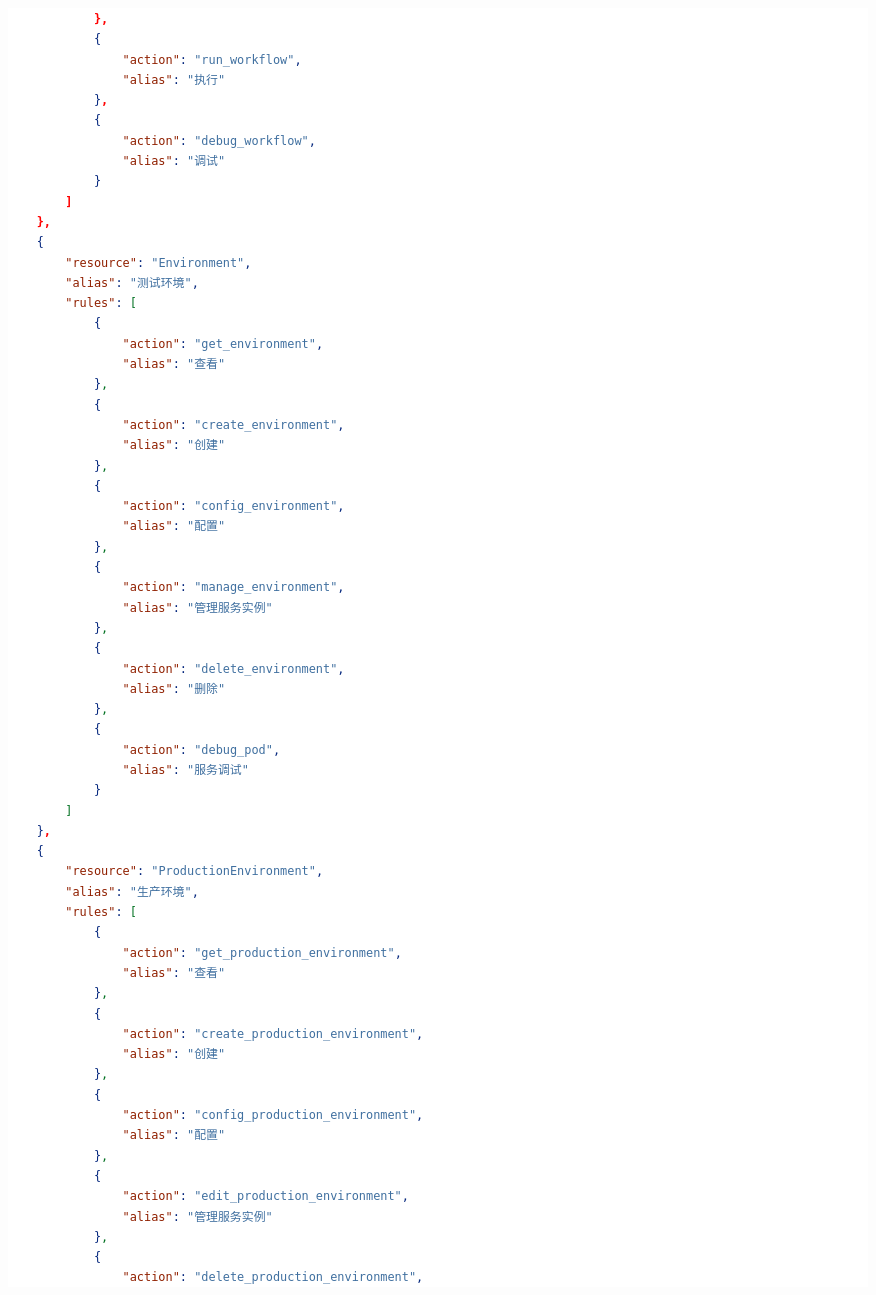 ```json
            },
            {
                "action": "run_workflow",
                "alias": "执行"
            },
            {
                "action": "debug_workflow",
                "alias": "调试"
            }
        ]
    },
    {
        "resource": "Environment",
        "alias": "测试环境",
        "rules": [
            {
                "action": "get_environment",
                "alias": "查看"
            },
            {
                "action": "create_environment",
                "alias": "创建"
            },
            {
                "action": "config_environment",
                "alias": "配置"
            },
            {
                "action": "manage_environment",
                "alias": "管理服务实例"
            },
            {
                "action": "delete_environment",
                "alias": "删除"
            },
            {
                "action": "debug_pod",
                "alias": "服务调试"
            }
        ]
    },
    {
        "resource": "ProductionEnvironment",
        "alias": "生产环境",
        "rules": [
            {
                "action": "get_production_environment",
                "alias": "查看"
            },
            {
                "action": "create_production_environment",
                "alias": "创建"
            },
            {
                "action": "config_production_environment",
                "alias": "配置"
            },
            {
                "action": "edit_production_environment",
                "alias": "管理服务实例"
            },
            {
                "action": "delete_production_environment",
```